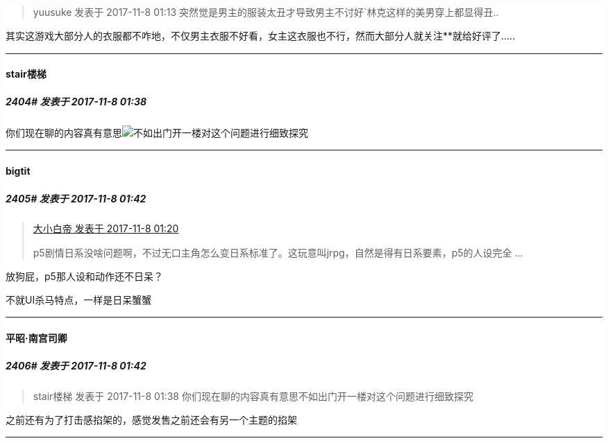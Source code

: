 

<blockquote>yuusuke 发表于 2017-11-8 01:13
突然觉是男主的服装太丑才导致男主不讨好`林克这样的美男穿上都显得丑..</blockquote>
其实这游戏大部分人的衣服都不咋地，不仅男主衣服不好看，女主这衣服也不行，然而大部分人就关注**就给好评了.....







-----

####  stair楼梯  
##### 2404#       发表于 2017-11-8 01:38




你们现在聊的内容真有意思<img src="https://static.saraba1st.com/image/smiley/face2017/001.png" referrerpolicy="no-referrer">不如出门开一楼对这个问题进行细致探究







-----

####  bigtit  
##### 2405#       发表于 2017-11-8 01:42



<blockquote><a href="httphttps://bbs.saraba1st.com/2b/forum.php?mod=redirect&amp;goto=findpost&amp;pid=37677619&amp;ptid=1368000" target="_blank">大小白帝 发表于 2017-11-8 01:20</a>

p5剧情日系没啥问题啊，不过无口主角怎么变日系标准了。这玩意叫jrpg，自然是得有日系要素，p5的人设完全 ...</blockquote>
放狗屁，p5那人设和动作还不日呆？

不就UI杀马特点，一样是日呆蟹蟹







-----

####  平昭·南宫司卿  
##### 2406#       发表于 2017-11-8 01:42



<blockquote>stair楼梯 发表于 2017-11-8 01:38
你们现在聊的内容真有意思不如出门开一楼对这个问题进行细致探究</blockquote>
之前还有为了打击感掐架的，感觉发售之前还会有另一个主题的掐架







-----
